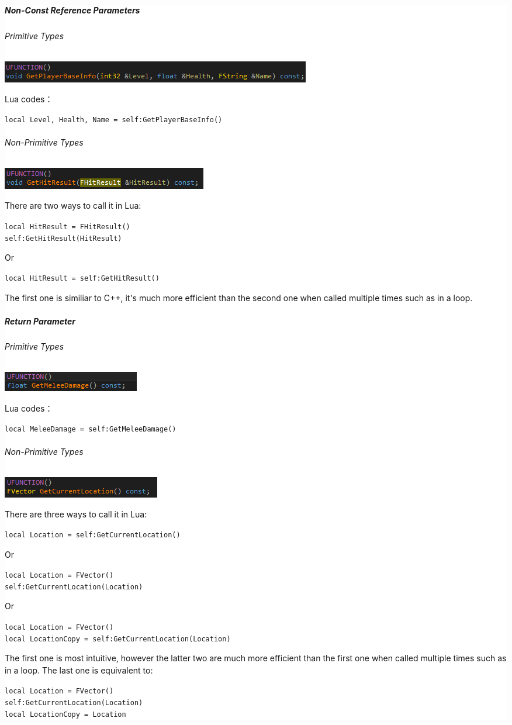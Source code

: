 ##### Non-Const Reference Parameters
###### Primitive Types
![OUT_PRIMITIVE_TYPES](./Images/out_primitive_types.png)

Lua codes：
```
local Level, Health, Name = self:GetPlayerBaseInfo()
```

###### Non-Primitive Types
![OUT_NON_PRIMITIVE_TYPES](./Images/out_non_primitive_types.png)

There are two ways to call it in Lua:
```
local HitResult = FHitResult()
self:GetHitResult(HitResult)
```
Or
```
local HitResult = self:GetHitResult()
```
The first one is similiar to C++, it's much more efficient than the second one when called multiple times such as in a loop.

##### Return Parameter
###### Primitive Types
![RET_PRIMITIVE_TYPES](./Images/return_primitive_types.png)

Lua codes：
```
local MeleeDamage = self:GetMeleeDamage()
```

###### Non-Primitive Types
![RET_NON_PRIMITIVE_TYPES](./Images/return_non_primitive_types.png)

There are three ways to call it in Lua:
```
local Location = self:GetCurrentLocation()
```
Or
```
local Location = FVector()
self:GetCurrentLocation(Location)
```
Or
```
local Location = FVector()
local LocationCopy = self:GetCurrentLocation(Location)
```
The first one is most intuitive, however the latter two are much more efficient than the first one when called multiple times such as in a loop. The last one is equivalent to:
```
local Location = FVector()
self:GetCurrentLocation(Location)
local LocationCopy = Location
```
